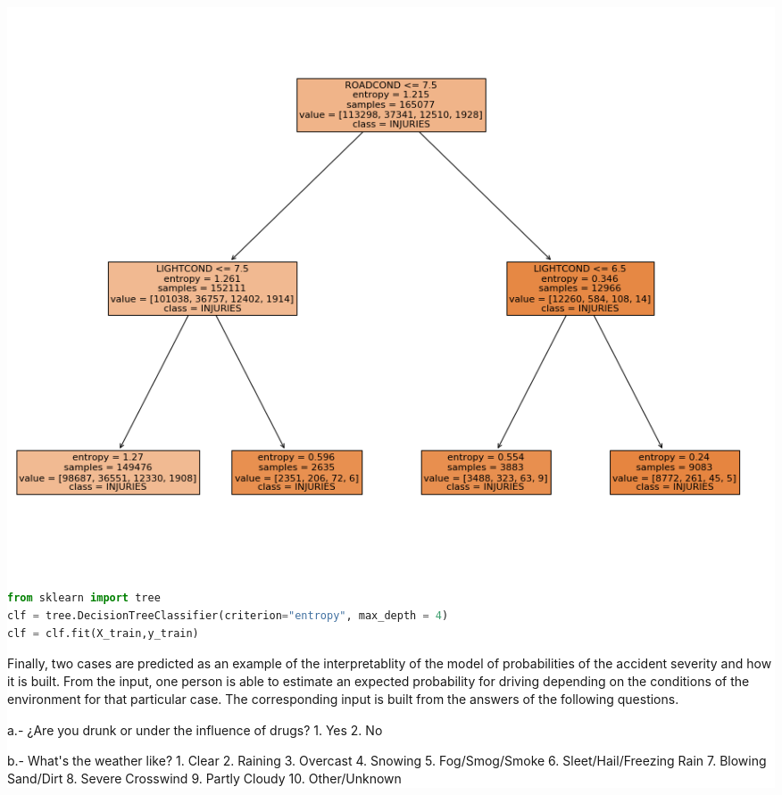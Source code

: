 ![png](output_114_0.png)



```python
from sklearn import tree
clf = tree.DecisionTreeClassifier(criterion="entropy", max_depth = 4)
clf = clf.fit(X_train,y_train)
```

Finally, two cases are predicted as an example of the interpretablity of the model of probabilities of the accident severity and how it is built. From the input, one person is able to estimate an expected probability for driving depending on the conditions of the environment for that particular case. The corresponding input is built from the answers of the following questions.


a.- ¿Are you drunk or under the influence of drugs?
    1. Yes
    2. No
    
b.- What's the weather like?
    1. Clear
    2. Raining
    3. Overcast
    4. Snowing
    5. Fog/Smog/Smoke
    6. Sleet/Hail/Freezing Rain
    7. Blowing Sand/Dirt
    8. Severe Crosswind
    9. Partly Cloudy
    10. Other/Unknown
